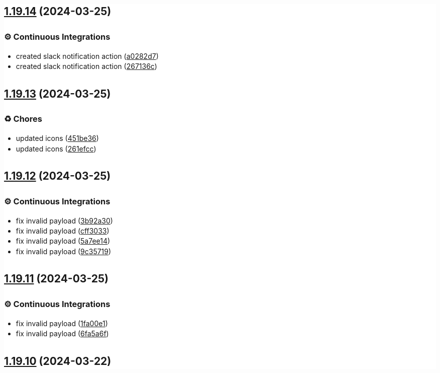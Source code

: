 ## [1.19.14](https://github.com/deriv-com/quill-icons/compare/v1.19.13...v1.19.14) (2024-03-25)


### ⚙️ 	 Continuous Integrations

* created slack notification action ([a0282d7](https://github.com/deriv-com/quill-icons/commit/a0282d711e903038e6b44986237c714b6fa0fb1e))
* created slack notification action ([267136c](https://github.com/deriv-com/quill-icons/commit/267136c20b60762ad72a99830fdac1e0c2b2fa9e))

## [1.19.13](https://github.com/deriv-com/quill-icons/compare/v1.19.12...v1.19.13) (2024-03-25)


### ♻️ 	 Chores

* updated icons ([451be36](https://github.com/deriv-com/quill-icons/commit/451be36db248472e8d5d65f9d973e0a9554f91b1))
* updated icons ([261efcc](https://github.com/deriv-com/quill-icons/commit/261efcc893c8cbccfcfb4aec8cde6a1eed18c6e3))

## [1.19.12](https://github.com/deriv-com/quill-icons/compare/v1.19.11...v1.19.12) (2024-03-25)


### ⚙️ 	 Continuous Integrations

* fix invalid payload ([3b92a30](https://github.com/deriv-com/quill-icons/commit/3b92a3045ae5065ef39d45acce711249686570fb))
* fix invalid payload ([cff3033](https://github.com/deriv-com/quill-icons/commit/cff30337a36bdd9fab05bd060ede97f17ce4e05a))
* fix invalid payload ([5a7ee14](https://github.com/deriv-com/quill-icons/commit/5a7ee14f23aa5e3b5197c3eaacb311cb0b33ac3e))
* fix invalid payload ([9c35719](https://github.com/deriv-com/quill-icons/commit/9c35719b59214f7613c7de88c8fe3b2b1c4133c1))

## [1.19.11](https://github.com/deriv-com/quill-icons/compare/v1.19.10...v1.19.11) (2024-03-25)


### ⚙️ 	 Continuous Integrations

* fix invalid payload ([1fa00e1](https://github.com/deriv-com/quill-icons/commit/1fa00e12ad7ffd546ee0ab960c94084371fe40f0))
* fix invalid payload ([6fa5a6f](https://github.com/deriv-com/quill-icons/commit/6fa5a6f17307345cdd4884ebbc3b48d15dbbe344))

## [1.19.10](https://github.com/deriv-com/quill-icons/compare/v1.19.9...v1.19.10) (2024-03-22)
